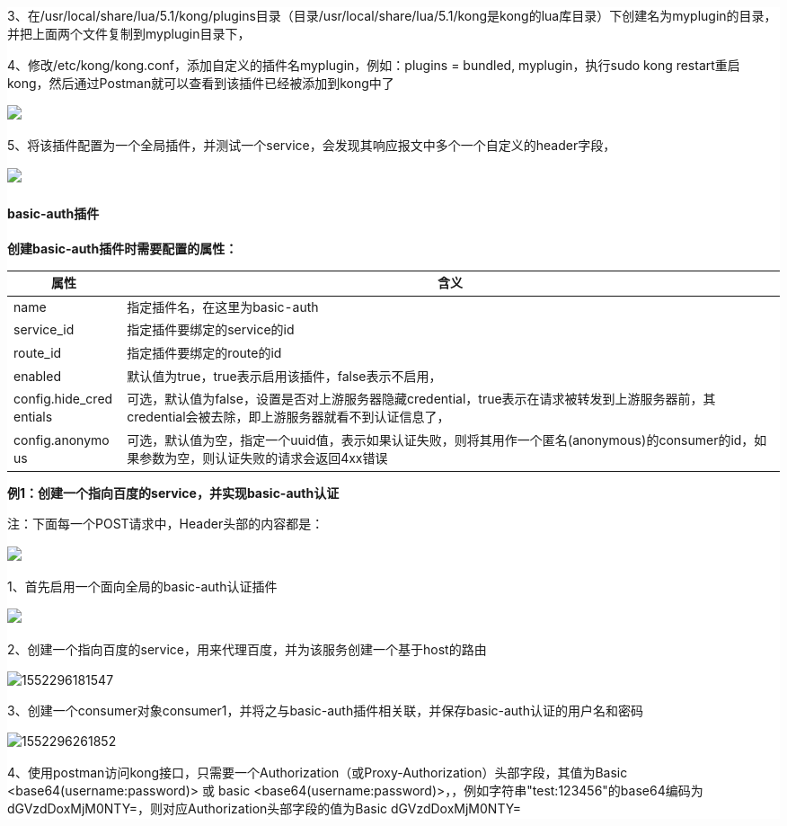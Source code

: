 3、在/usr/local/share/lua/5.1/kong/plugins目录（目录/usr/local/share/lua/5.1/kong是kong的lua库目录）下创建名为myplugin的目录，并把上面两个文件复制到myplugin目录下，

4、修改/etc/kong/kong.conf，添加自定义的插件名myplugin，例如：plugins = bundled, myplugin，执行sudo kong restart重启kong，然后通过Postman就可以查看到该插件已经被添加到kong中了

![](https://test-1256398113.cos.ap-guangzhou.myqcloud.com/20190311171823.png)

5、将该插件配置为一个全局插件，并测试一个service，会发现其响应报文中多个一个自定义的header字段，

![](https://test-1256398113.cos.ap-guangzhou.myqcloud.com/20190311171910.png)



#### basic-auth插件

**创建basic-auth插件时需要配置的属性：**

|属性|含义|
|-|-|
|name|指定插件名，在这里为basic-auth|
|service_id|指定插件要绑定的service的id|
|route_id|指定插件要绑定的route的id|
|enabled|默认值为true，true表示启用该插件，false表示不启用，|
|config.hide_credentials|可选，默认值为false，设置是否对上游服务器隐藏credential，true表示在请求被转发到上游服务器前，其credential会被去除，即上游服务器就看不到认证信息了，|
|config.anonymous|可选，默认值为空，指定一个uuid值，表示如果认证失败，则将其用作一个匿名(anonymous)的consumer的id，如果参数为空，则认证失败的请求会返回4xx错误|



**例1：创建一个指向百度的service，并实现basic-auth认证**

 注：下面每一个POST请求中，Header头部的内容都是：

![](https://test-1256398113.cos.ap-guangzhou.myqcloud.com/20190311172121.png)

1、首先启用一个面向全局的basic-auth认证插件

![](https://test-1256398113.cos.ap-guangzhou.myqcloud.com/20190311172231.png)

2、创建一个指向百度的service，用来代理百度，并为该服务创建一个基于host的路由

![1552296181547](C:\Users\preda\AppData\Roaming\Typora\typora-user-images\1552296181547.png)

3、创建一个consumer对象consumer1，并将之与basic-auth插件相关联，并保存basic-auth认证的用户名和密码

![1552296261852](C:\Users\preda\AppData\Roaming\Typora\typora-user-images\1552296261852.png)

4、使用postman访问kong接口，只需要一个Authorization（或Proxy-Authorization）头部字段，其值为Basic <base64(username:password)> 或 basic <base64(username:password)>，，例如字符串"test:123456"的base64编码为dGVzdDoxMjM0NTY=，则对应Authorization头部字段的值为Basic dGVzdDoxMjM0NTY=

